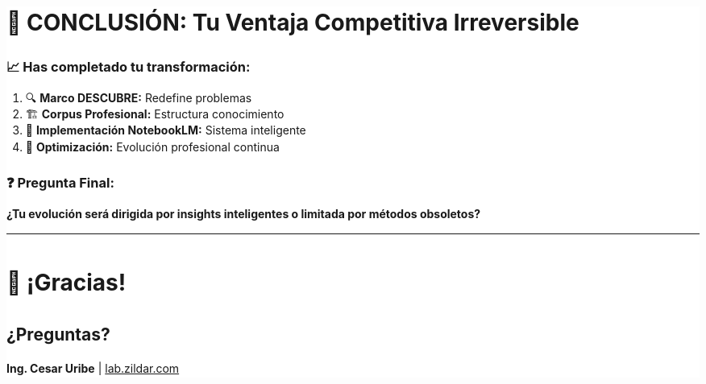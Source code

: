 
# 🎯 CONCLUSIÓN: Tu Ventaja Competitiva Irreversible

### 📈 Has completado tu transformación:
1. 🔍 **Marco DESCUBRE:** Redefine problemas
2. 🏗️ **Corpus Profesional:** Estructura conocimiento  
3. 🤖 **Implementación NotebookLM:** Sistema inteligente
4. 🚀 **Optimización:** Evolución profesional continua

### ❓ Pregunta Final:
**¿Tu evolución será dirigida por insights inteligentes o limitada por métodos obsoletos?**

---


# 🚀 ¡Gracias!

## ¿Preguntas?
**Ing. Cesar Uribe** | [lab.zildar.com](https://lab.zildar.com)